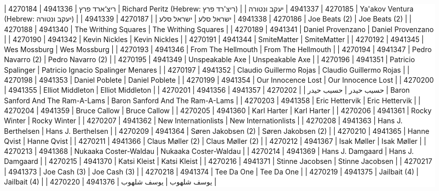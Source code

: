 | 4270184 | 4941336 | ריצ‘ארד פרץ | Richard Peritz (Hebrew: ריצ'רד פרץ) |
| 4270185 | 4941337 | יעקב ונטורה | Ya'akov Ventura (Hebrew: יעקב ונטורה) |
| 4270186 | 4941338 | ישראל סלע | ישראל סלע |
| 4270187 | 4941339 | Joe Beats (2) | Joe Beats (2) |
| 4270188 | 4941340 | The Writhing Squares | The Writhing Squares |
| 4270189 | 4941341 | Daniel Provenzano | Daniel Provenzano |
| 4270190 | 4941342 | Kevin Nickles | Kevin Nickles |
| 4270191 | 4941344 | SmiteMatter | SmiteMatter |
| 4270192 | 4941345 | Wes Mossburg | Wes Mossburg |
| 4270193 | 4941346 | From The Hellmouth | From The Hellmouth |
| 4270194 | 4941347 | Pedro Navarro (2) | Pedro Navarro (2) |
| 4270195 | 4941349 | Unspeakable Axe | Unspeakable Axe |
| 4270196 | 4941351 | Patricio Spalinger | Patricio Ignacio Spalinger Menares |
| 4270197 | 4941352 | Claudio Guillermo Rojas | Claudio Guillermo Rojas |
| 4270198 | 4941353 | Daniel Poblete | Daniel Poblete |
| 4270199 | 4941354 | Our Innocence Lost | Our Innocence Lost |
| 4270200 | 4941355 | Elliot Middleton | Elliot Middleton |
| 4270201 | 4941356 | حسيب حيدر | حسيب حيدر |
| 4270202 | 4941357 | Baron Sanford And The Ram-A-Lams | Baron Sanford And The Ram-A-Lams |
| 4270203 | 4941358 | Eric Hettervik | Eric Hettervik |
| 4270204 | 4941359 | Bruce Callow | Bruce Callow |
| 4270205 | 4941360 | Karl Harter | Karl Harter |
| 4270206 | 4941361 | Rocky Winter | Rocky Winter |
| 4270207 | 4941362 | New Internationlists | New Internationlists |
| 4270208 | 4941363 | Hans J. Berthelsen | Hans J. Berthelsen |
| 4270209 | 4941364 | Søren Jakobsen (2) | Søren Jakobsen (2) |
| 4270210 | 4941365 | Hanne Qvist | Hanne Qvist |
| 4270211 | 4941366 | Claus Møller (2) | Claus Møller (2) |
| 4270212 | 4941367 | Isak Møller | Isak Møller |
| 4270213 | 4941368 | Nukaaka Coster-Waldau | Nukaaka Coster-Waldau |
| 4270214 | 4941369 | Hans J. Damgaard | Hans J. Damgaard |
| 4270215 | 4941370 | Katsi Kleist | Katsi Kleist |
| 4270216 | 4941371 | Stinne Jacobsen | Stinne Jacobsen |
| 4270217 | 4941373 | Joe Cash (3) | Joe Cash (3) |
| 4270218 | 4941374 | Tee Da One | Tee Da One |
| 4270219 | 4941375 | Jailbait (4) | Jailbait (4) |
| 4270220 | 4941376 | يوسف شلهوب | يوسف شلهوب |